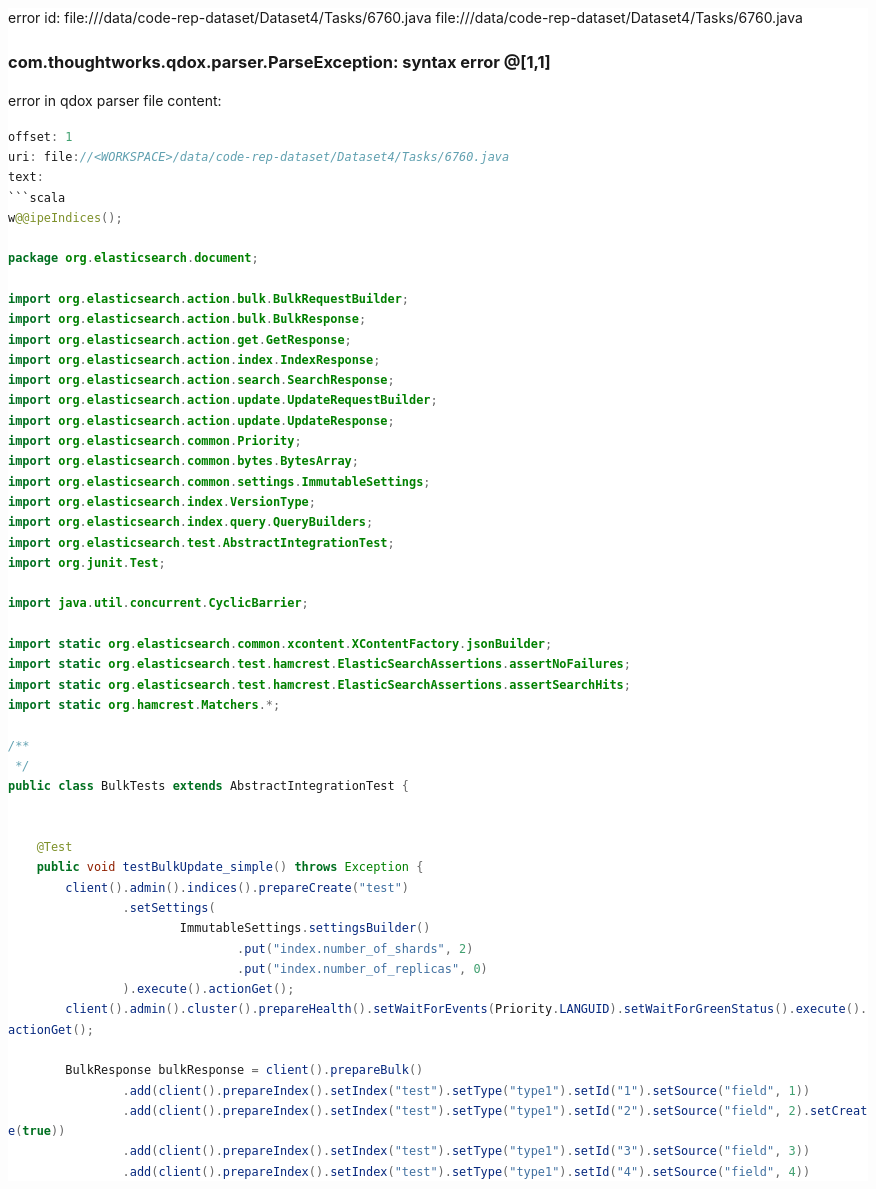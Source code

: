 error id: file://<WORKSPACE>/data/code-rep-dataset/Dataset4/Tasks/6760.java
file://<WORKSPACE>/data/code-rep-dataset/Dataset4/Tasks/6760.java
### com.thoughtworks.qdox.parser.ParseException: syntax error @[1,1]

error in qdox parser
file content:
```java
offset: 1
uri: file://<WORKSPACE>/data/code-rep-dataset/Dataset4/Tasks/6760.java
text:
```scala
w@@ipeIndices();

package org.elasticsearch.document;

import org.elasticsearch.action.bulk.BulkRequestBuilder;
import org.elasticsearch.action.bulk.BulkResponse;
import org.elasticsearch.action.get.GetResponse;
import org.elasticsearch.action.index.IndexResponse;
import org.elasticsearch.action.search.SearchResponse;
import org.elasticsearch.action.update.UpdateRequestBuilder;
import org.elasticsearch.action.update.UpdateResponse;
import org.elasticsearch.common.Priority;
import org.elasticsearch.common.bytes.BytesArray;
import org.elasticsearch.common.settings.ImmutableSettings;
import org.elasticsearch.index.VersionType;
import org.elasticsearch.index.query.QueryBuilders;
import org.elasticsearch.test.AbstractIntegrationTest;
import org.junit.Test;

import java.util.concurrent.CyclicBarrier;

import static org.elasticsearch.common.xcontent.XContentFactory.jsonBuilder;
import static org.elasticsearch.test.hamcrest.ElasticSearchAssertions.assertNoFailures;
import static org.elasticsearch.test.hamcrest.ElasticSearchAssertions.assertSearchHits;
import static org.hamcrest.Matchers.*;

/**
 */
public class BulkTests extends AbstractIntegrationTest {


    @Test
    public void testBulkUpdate_simple() throws Exception {
        client().admin().indices().prepareCreate("test")
                .setSettings(
                        ImmutableSettings.settingsBuilder()
                                .put("index.number_of_shards", 2)
                                .put("index.number_of_replicas", 0)
                ).execute().actionGet();
        client().admin().cluster().prepareHealth().setWaitForEvents(Priority.LANGUID).setWaitForGreenStatus().execute().actionGet();

        BulkResponse bulkResponse = client().prepareBulk()
                .add(client().prepareIndex().setIndex("test").setType("type1").setId("1").setSource("field", 1))
                .add(client().prepareIndex().setIndex("test").setType("type1").setId("2").setSource("field", 2).setCreate(true))
                .add(client().prepareIndex().setIndex("test").setType("type1").setId("3").setSource("field", 3))
                .add(client().prepareIndex().setIndex("test").setType("type1").setId("4").setSource("field", 4))
```